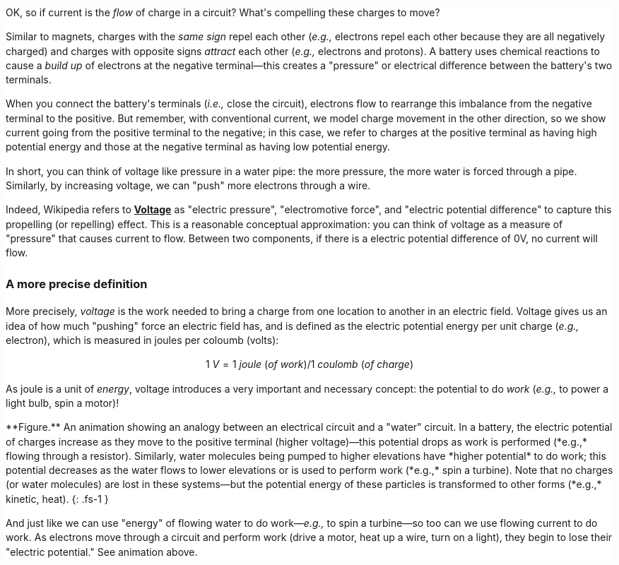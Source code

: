 OK, so if current is the *flow* of charge in a circuit? What's compelling these charges to move?

Similar to magnets, charges with the *same sign* repel each other (*e.g.,* electrons repel each other because they are all negatively charged) and charges with opposite signs *attract* each other (*e.g.,* electrons and protons). A battery uses chemical reactions to cause a *build up* of electrons at the negative terminal—this creates a "pressure" or electrical difference between the battery's two terminals.

When you connect the battery's terminals (*i.e.,* close the circuit), electrons flow to rearrange this imbalance from the negative terminal to the positive. But remember, with conventional current, we model charge movement in the other direction, so we show current going from the positive terminal to the negative; in this case, we refer to charges at the positive terminal as having high potential energy and those at the negative terminal as having low potential energy. 



In short, you can think of voltage like pressure in a water pipe: the more pressure, the more water is forced through a pipe. Similarly, by increasing voltage, we can "push" more electrons through a wire.

Indeed, Wikipedia refers to **[Voltage](https://en.wikipedia.org/wiki)** as "electric pressure", "electromotive force", and "electric potential difference" to capture this propelling (or repelling) effect. This is a reasonable conceptual approximation: you can think of voltage as a measure of "pressure" that causes current to flow. Between two components, if there is a electric potential difference of 0V, no current will flow.





### A more precise definition

More precisely, *voltage* is the work needed to bring a charge from one location to another in an electric field. Voltage gives us an idea of how much "pushing" force an electric field has, and is defined as the electric potential energy per unit charge (*e.g.,* electron), which is measured in joules per coloumb (volts):

$$1\ V = 1\ joule\ (of\ work) / 1\ coulomb\ (of\ charge)$$

As joule is a unit of *energy*, voltage introduces a very important and necessary concept: the potential to do *work* (*e.g.,* to power a light bulb, spin a motor)!

<video autoplay loop muted playsinline style="margin:0px">
  <source src="{{ "/assets/videos/VoltagePotentialWaterWheelCircuitAnalogy_TrimmedAndCropped_ByJonFroehlich.mp4" | relative_url }}" type="video/mp4" />
</video>
**Figure.** An animation showing an analogy between an electrical circuit and a "water" circuit. In a battery, the electric potential of charges increase as they move to the positive terminal (higher voltage)—this potential drops as work is performed (*e.g.,* flowing through a resistor). Similarly, water molecules being pumped to higher elevations have *higher potential* to do work; this potential decreases as the water flows to lower elevations or is used to perform work (*e.g.,* spin a turbine). Note that no charges (or water molecules) are lost in these systems—but the potential energy of these particles is transformed to other forms (*e.g.,* kinetic, heat).
{: .fs-1 }

And just like we can use "energy" of flowing water to do work—*e.g.,* to spin a turbine—so too can we use flowing current to do work. As electrons move through a circuit and perform work (drive a motor, heat up a wire, turn on a light), they begin to lose their "electric potential." See animation above.
